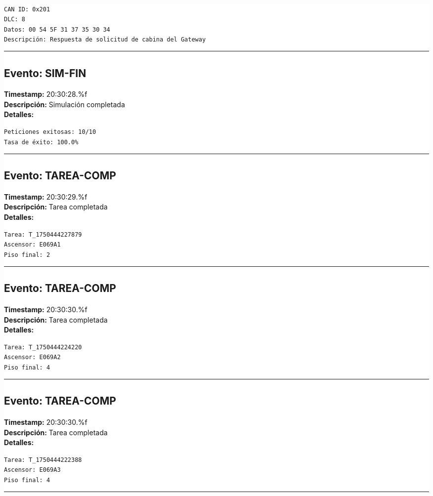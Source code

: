 ```
CAN ID: 0x201
DLC: 8
Datos: 00 54 5F 31 37 35 30 34 
Descripción: Respuesta de solicitud de cabina del Gateway
```

---

## Evento: SIM-FIN

**Timestamp:** 20:30:28.%f  
**Descripción:** Simulación completada  
**Detalles:**

```
Peticiones exitosas: 10/10
Tasa de éxito: 100.0%
```

---

## Evento: TAREA-COMP

**Timestamp:** 20:30:29.%f  
**Descripción:** Tarea completada  
**Detalles:**

```
Tarea: T_1750444227879
Ascensor: E069A1
Piso final: 2
```

---

## Evento: TAREA-COMP

**Timestamp:** 20:30:30.%f  
**Descripción:** Tarea completada  
**Detalles:**

```
Tarea: T_1750444224220
Ascensor: E069A2
Piso final: 4
```

---

## Evento: TAREA-COMP

**Timestamp:** 20:30:30.%f  
**Descripción:** Tarea completada  
**Detalles:**

```
Tarea: T_1750444222388
Ascensor: E069A3
Piso final: 4
```

---

